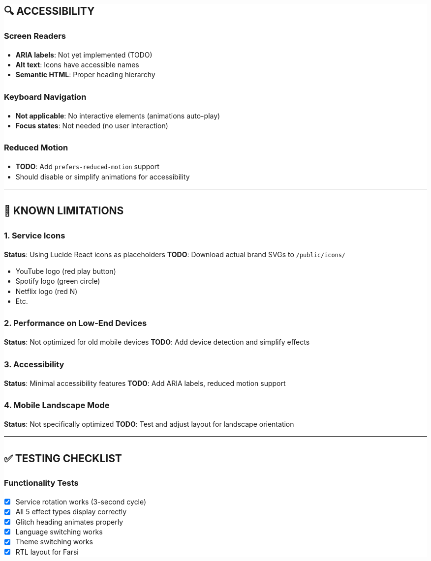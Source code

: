 
## 🔍 ACCESSIBILITY

### Screen Readers
- **ARIA labels**: Not yet implemented (TODO)
- **Alt text**: Icons have accessible names
- **Semantic HTML**: Proper heading hierarchy

### Keyboard Navigation
- **Not applicable**: No interactive elements (animations auto-play)
- **Focus states**: Not needed (no user interaction)

### Reduced Motion
- **TODO**: Add `prefers-reduced-motion` support
- Should disable or simplify animations for accessibility

---

## 🐛 KNOWN LIMITATIONS

### 1. Service Icons
**Status**: Using Lucide React icons as placeholders
**TODO**: Download actual brand SVGs to `/public/icons/`
- YouTube logo (red play button)
- Spotify logo (green circle)
- Netflix logo (red N)
- Etc.

### 2. Performance on Low-End Devices
**Status**: Not optimized for old mobile devices
**TODO**: Add device detection and simplify effects

### 3. Accessibility
**Status**: Minimal accessibility features
**TODO**: Add ARIA labels, reduced motion support

### 4. Mobile Landscape Mode
**Status**: Not specifically optimized
**TODO**: Test and adjust layout for landscape orientation

---

## ✅ TESTING CHECKLIST

### Functionality Tests
- [x] Service rotation works (3-second cycle)
- [x] All 5 effect types display correctly
- [x] Glitch heading animates properly
- [x] Language switching works
- [x] Theme switching works
- [x] RTL layout for Farsi
